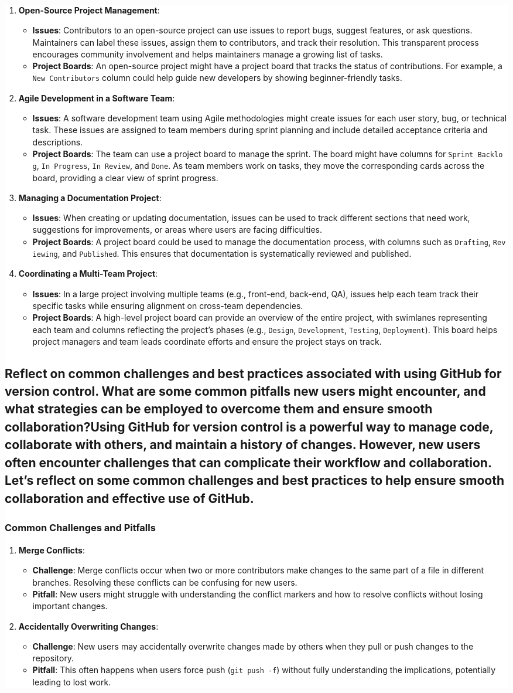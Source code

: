 1. **Open-Source Project Management**:
   - **Issues**: Contributors to an open-source project can use issues to report bugs, suggest features, or ask questions. Maintainers can label these issues, assign them to contributors, and track their resolution. This transparent process encourages community involvement and helps maintainers manage a growing list of tasks.
   - **Project Boards**: An open-source project might have a project board that tracks the status of contributions. For example, a `New Contributors` column could help guide new developers by showing beginner-friendly tasks.

2. **Agile Development in a Software Team**:
   - **Issues**: A software development team using Agile methodologies might create issues for each user story, bug, or technical task. These issues are assigned to team members during sprint planning and include detailed acceptance criteria and descriptions.
   - **Project Boards**: The team can use a project board to manage the sprint. The board might have columns for `Sprint Backlog`, `In Progress`, `In Review`, and `Done`. As team members work on tasks, they move the corresponding cards across the board, providing a clear view of sprint progress.

3. **Managing a Documentation Project**:
   - **Issues**: When creating or updating documentation, issues can be used to track different sections that need work, suggestions for improvements, or areas where users are facing difficulties.
   - **Project Boards**: A project board could be used to manage the documentation process, with columns such as `Drafting`, `Reviewing`, and `Published`. This ensures that documentation is systematically reviewed and published.

4. **Coordinating a Multi-Team Project**:
   - **Issues**: In a large project involving multiple teams (e.g., front-end, back-end, QA), issues help each team track their specific tasks while ensuring alignment on cross-team dependencies.
   - **Project Boards**: A high-level project board can provide an overview of the entire project, with swimlanes representing each team and columns reflecting the project’s phases (e.g., `Design`, `Development`, `Testing`, `Deployment`). This board helps project managers and team leads coordinate efforts and ensure the project stays on track.
## Reflect on common challenges and best practices associated with using GitHub for version control. What are some common pitfalls new users might encounter, and what strategies can be employed to overcome them and ensure smooth collaboration?Using GitHub for version control is a powerful way to manage code, collaborate with others, and maintain a history of changes. However, new users often encounter challenges that can complicate their workflow and collaboration. Let’s reflect on some common challenges and best practices to help ensure smooth collaboration and effective use of GitHub.

### Common Challenges and Pitfalls

1. **Merge Conflicts**:
   - **Challenge**: Merge conflicts occur when two or more contributors make changes to the same part of a file in different branches. Resolving these conflicts can be confusing for new users.
   - **Pitfall**: New users might struggle with understanding the conflict markers and how to resolve conflicts without losing important changes.

2. **Accidentally Overwriting Changes**:
   - **Challenge**: New users may accidentally overwrite changes made by others when they pull or push changes to the repository.
   - **Pitfall**: This often happens when users force push (`git push -f`) without fully understanding the implications, potentially leading to lost work.
